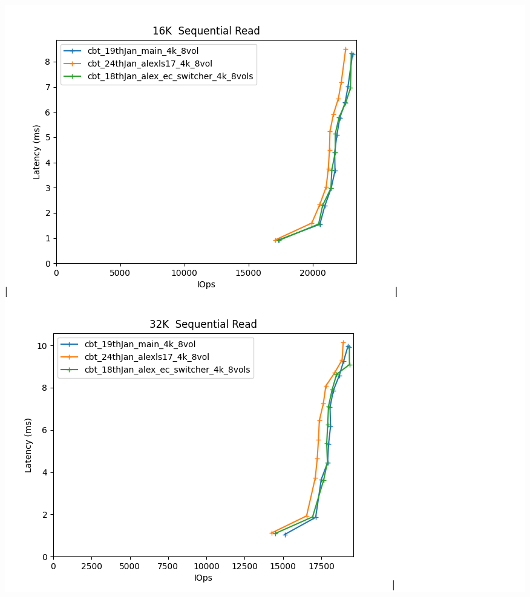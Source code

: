 |<a name="16384B-read"></a>![16K  Sequential Read](plots.250124_125200/Comparison_16384B_read.png)|<a name="32768B-read"></a>![32K  Sequential Read](plots.250124_125200/Comparison_32768B_read.png)|